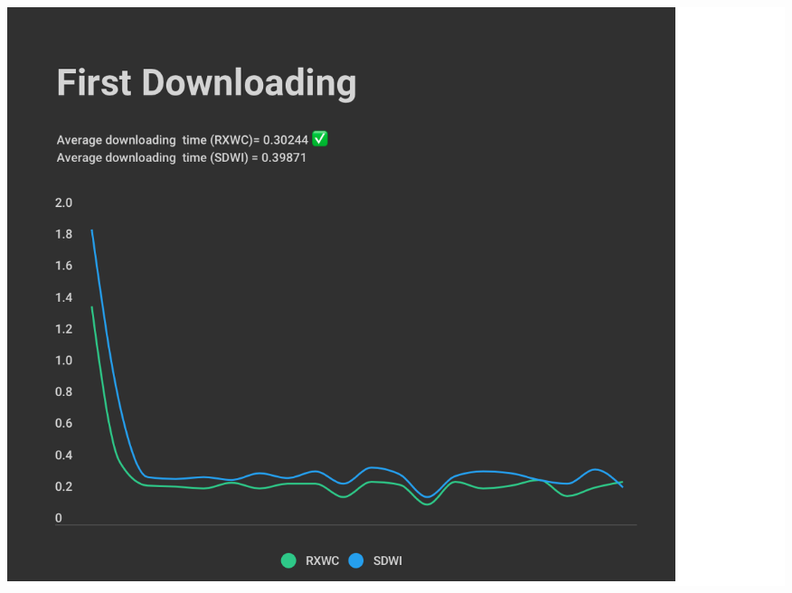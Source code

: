   <img width="739" height="635" src="Documentation/Carbon-Screens/FirstDownloading-(Black).png">
</p>

<p align="center">